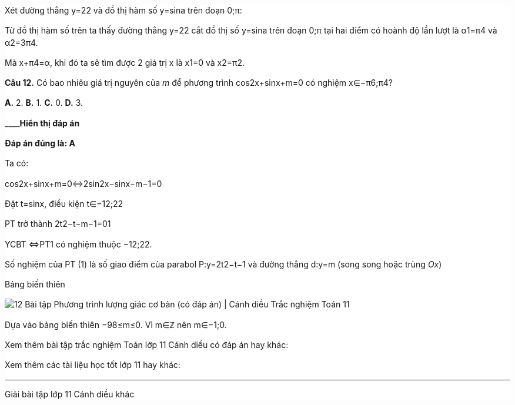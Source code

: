 Xét đường thẳng y=22 và đồ thị hàm số y=sina trên đoạn 0;π:

Từ đồ thị hàm số trên ta thấy đường thẳng y=22 cắt đồ thị số y=sina trên đoạn 0;π tại hai điểm có hoành độ lần lượt là α1=π4 và α2=3π4.

Mà x+π4=α, khi đó ta sẽ tìm được 2 giá trị x là x1=0 và x2=π2.

**Câu 12.** Có bao nhiêu giá trị nguyên của _m_ để phương trình cos2x+sinx+m=0 có nghiệm x∈−π6;π4?

**A.** 2\. **B.** 1\. **C.** 0\. **D.** 3.

____**Hiển thị đáp án**

**Đáp án đúng là: A**

Ta có: 

cos2x+sinx+m=0⇔2sin2x−sinx−m−1=0

Đặt t=sinx, điều kiện t∈−12;22

PT trở thành 2t2−t−m−1=01

YCBT ⇔PT1 có nghiệm thuộc −12;22.

Số nghiệm của PT (1) là số giao điểm của parabol P:y=2t2−t−1 và đường thẳng d:y=m (song song hoặc trùng _Ox_)

Bảng biến thiên

![12 Bài tập Phương trình lượng giác cơ bản \(có đáp án\) | Cánh diều Trắc nghiệm Toán 11](https://vietjack.com/toan-11-cd/images/trac-nghiem-bai-4-phuong-trinh-luong-giac-co-ban-1.PNG)

Dựa vào bảng biến thiên −98≤m≤0. Vì m∈ℤ nên m∈−1;0.

Xem thêm bài tập trắc nghiệm Toán lớp 11 Cánh diều có đáp án hay khác:

Xem thêm các tài liệu học tốt lớp 11 hay khác:

* * *

Giải bài tập lớp 11 Cánh diều khác
